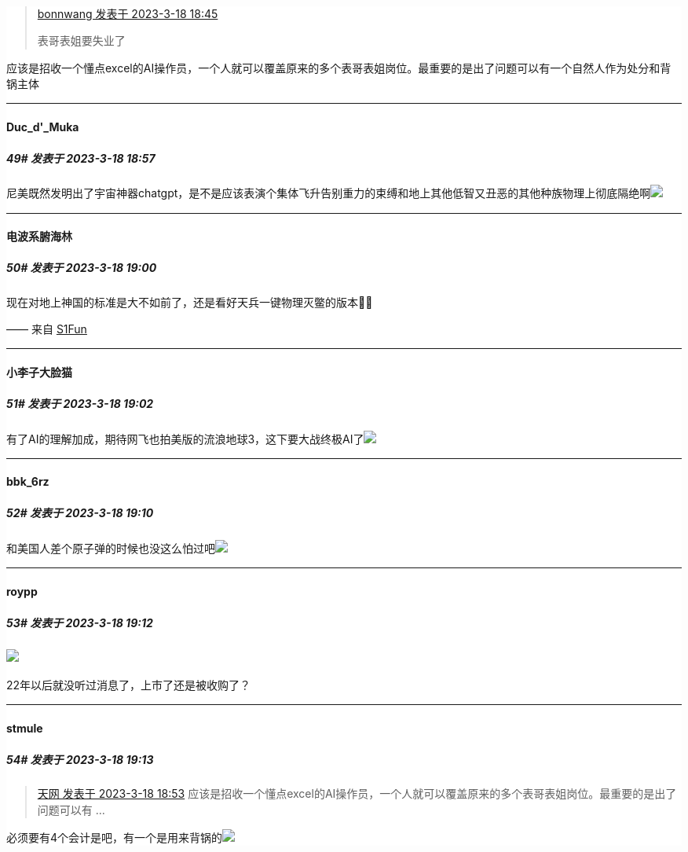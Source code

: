 <blockquote><a href="httphttps://bbs.saraba1st.com/2b/forum.php?mod=redirect&amp;goto=findpost&amp;pid=60134913&amp;ptid=2124632" target="_blank">bonnwang 发表于 2023-3-18 18:45</a>

表哥表姐要失业了</blockquote>
应该是招收一个懂点excel的AI操作员，一个人就可以覆盖原来的多个表哥表姐岗位。最重要的是出了问题可以有一个自然人作为处分和背锅主体

*****

####  Duc_d'_Muka  
##### 49#       发表于 2023-3-18 18:57

尼美既然发明出了宇宙神器chatgpt，是不是应该表演个集体飞升告别重力的束缚和地上其他低智又丑恶的其他种族物理上彻底隔绝啊<img src="https://static.saraba1st.com/image/smiley/face2017/067.png" referrerpolicy="no-referrer">

*****

####  电波系腑海林  
##### 50#       发表于 2023-3-18 19:00

现在对地上神国的标准是大不如前了，还是看好天兵一键物理灭鳖的版本👋🏻

—— 来自 [S1Fun](https://s1fun.koalcat.com)

*****

####  小李子大脸猫  
##### 51#       发表于 2023-3-18 19:02

有了AI的理解加成，期待网飞也拍美版的流浪地球3，这下要大战终极AI了<img src="https://static.saraba1st.com/image/smiley/face2017/067.png" referrerpolicy="no-referrer">

*****

####  bbk_6rz  
##### 52#       发表于 2023-3-18 19:10

和美国人差个原子弹的时候也没这么怕过吧<img src="https://static.saraba1st.com/image/smiley/face2017/067.png" referrerpolicy="no-referrer">

*****

####  roypp  
##### 53#       发表于 2023-3-18 19:12

<img src="https://s1.ax1x.com/2023/03/18/ppJoHYV.png" referrerpolicy="no-referrer">

22年以后就没听过消息了，上市了还是被收购了？

*****

####  stmule  
##### 54#       发表于 2023-3-18 19:13

<blockquote><a href="httphttps://bbs.saraba1st.com/2b/forum.php?mod=redirect&amp;goto=findpost&amp;pid=60135008&amp;ptid=2124632" target="_blank">天网 发表于 2023-3-18 18:53</a>
应该是招收一个懂点excel的AI操作员，一个人就可以覆盖原来的多个表哥表姐岗位。最重要的是出了问题可以有 ...</blockquote>
必须要有4个会计是吧，有一个是用来背锅的<img src="https://static.saraba1st.com/image/smiley/face2017/067.png" referrerpolicy="no-referrer">
